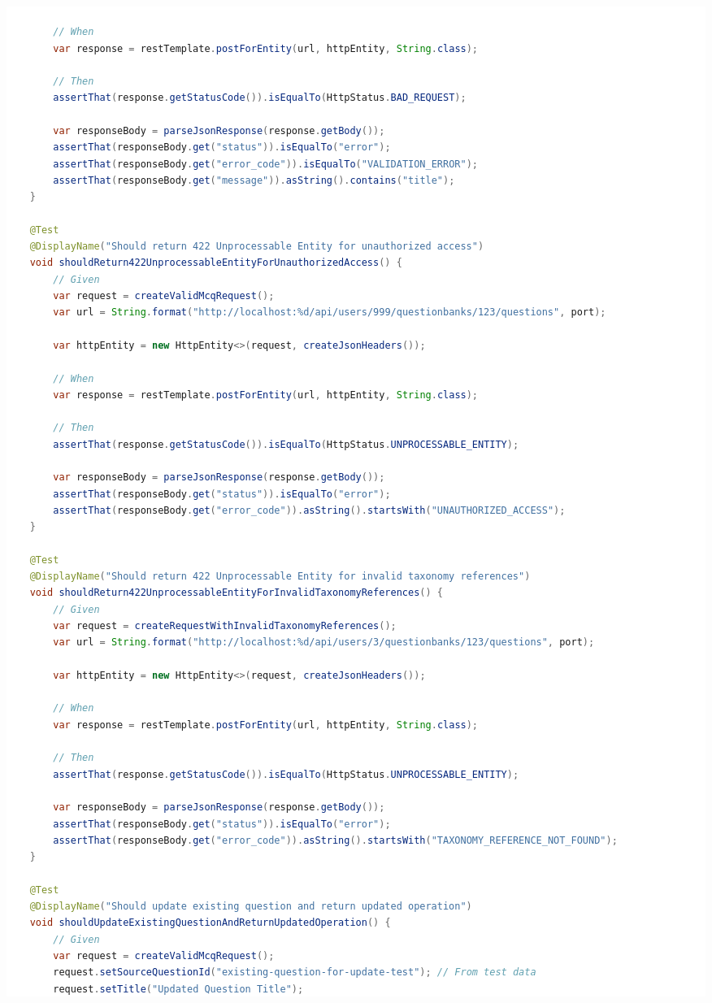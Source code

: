 ```java

        // When
        var response = restTemplate.postForEntity(url, httpEntity, String.class);

        // Then
        assertThat(response.getStatusCode()).isEqualTo(HttpStatus.BAD_REQUEST);

        var responseBody = parseJsonResponse(response.getBody());
        assertThat(responseBody.get("status")).isEqualTo("error");
        assertThat(responseBody.get("error_code")).isEqualTo("VALIDATION_ERROR");
        assertThat(responseBody.get("message")).asString().contains("title");
    }

    @Test
    @DisplayName("Should return 422 Unprocessable Entity for unauthorized access")
    void shouldReturn422UnprocessableEntityForUnauthorizedAccess() {
        // Given
        var request = createValidMcqRequest();
        var url = String.format("http://localhost:%d/api/users/999/questionbanks/123/questions", port);

        var httpEntity = new HttpEntity<>(request, createJsonHeaders());

        // When
        var response = restTemplate.postForEntity(url, httpEntity, String.class);

        // Then
        assertThat(response.getStatusCode()).isEqualTo(HttpStatus.UNPROCESSABLE_ENTITY);

        var responseBody = parseJsonResponse(response.getBody());
        assertThat(responseBody.get("status")).isEqualTo("error");
        assertThat(responseBody.get("error_code")).asString().startsWith("UNAUTHORIZED_ACCESS");
    }

    @Test
    @DisplayName("Should return 422 Unprocessable Entity for invalid taxonomy references")
    void shouldReturn422UnprocessableEntityForInvalidTaxonomyReferences() {
        // Given
        var request = createRequestWithInvalidTaxonomyReferences();
        var url = String.format("http://localhost:%d/api/users/3/questionbanks/123/questions", port);

        var httpEntity = new HttpEntity<>(request, createJsonHeaders());

        // When
        var response = restTemplate.postForEntity(url, httpEntity, String.class);

        // Then
        assertThat(response.getStatusCode()).isEqualTo(HttpStatus.UNPROCESSABLE_ENTITY);

        var responseBody = parseJsonResponse(response.getBody());
        assertThat(responseBody.get("status")).isEqualTo("error");
        assertThat(responseBody.get("error_code")).asString().startsWith("TAXONOMY_REFERENCE_NOT_FOUND");
    }

    @Test
    @DisplayName("Should update existing question and return updated operation")
    void shouldUpdateExistingQuestionAndReturnUpdatedOperation() {
        // Given
        var request = createValidMcqRequest();
        request.setSourceQuestionId("existing-question-for-update-test"); // From test data
        request.setTitle("Updated Question Title");
```